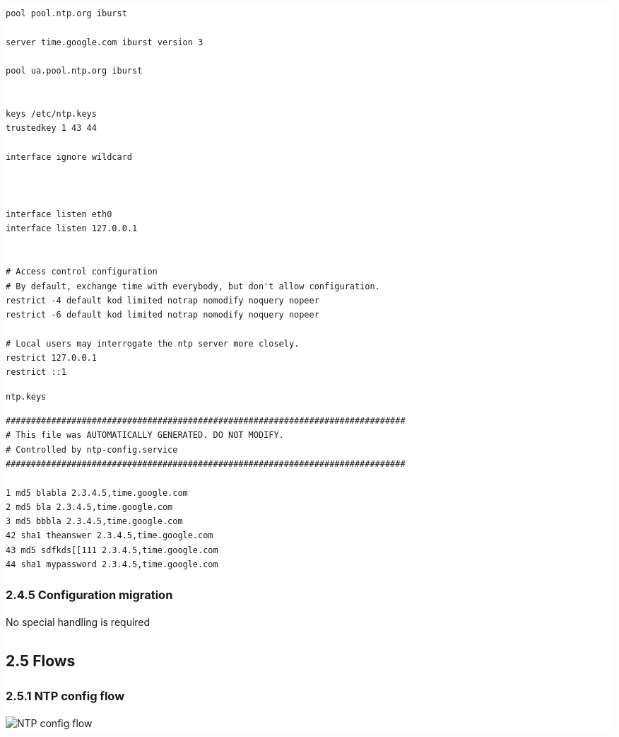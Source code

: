 ```properties
pool pool.ntp.org iburst

server time.google.com iburst version 3

pool ua.pool.ntp.org iburst


keys /etc/ntp.keys
trustedkey 1 43 44

interface ignore wildcard



interface listen eth0
interface listen 127.0.0.1


# Access control configuration
# By default, exchange time with everybody, but don't allow configuration.
restrict -4 default kod limited notrap nomodify noquery nopeer
restrict -6 default kod limited notrap nomodify noquery nopeer

# Local users may interrogate the ntp server more closely.
restrict 127.0.0.1
restrict ::1
```

`ntp.keys`
```properties
###############################################################################
# This file was AUTOMATICALLY GENERATED. DO NOT MODIFY.
# Controlled by ntp-config.service
###############################################################################

1 md5 blabla 2.3.4.5,time.google.com
2 md5 bla 2.3.4.5,time.google.com
3 md5 bbbla 2.3.4.5,time.google.com
42 sha1 theanswer 2.3.4.5,time.google.com
43 md5 sdfkds[[111 2.3.4.5,time.google.com
44 sha1 mypassword 2.3.4.5,time.google.com
```


### 2.4.5 Configuration migration
No special handling is required

## 2.5 Flows


### 2.5.1 NTP config flow
![NTP config flow](images/ntp_config_flow.png "Figure 2: NTP config flow")
